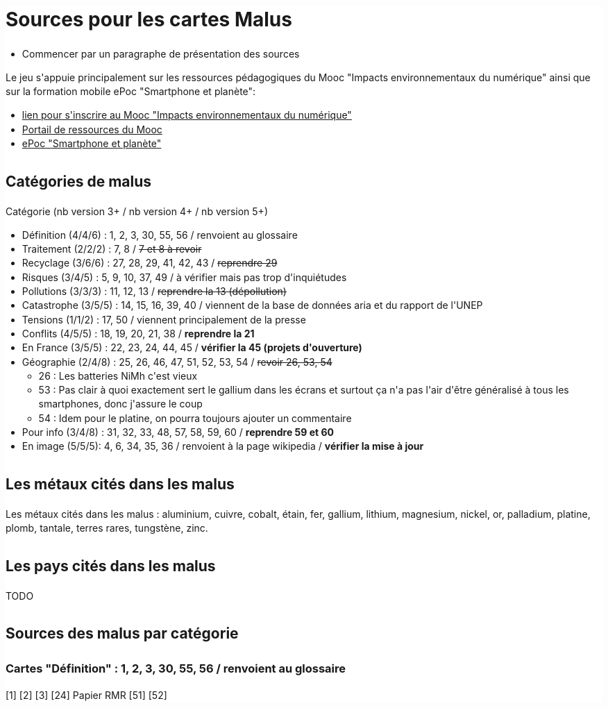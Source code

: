 # Sources pour les cartes Malus

- Commencer par un paragraphe de présentation des sources

Le jeu s'appuie principalement sur les ressources pédagogiques du Mooc "Impacts environnementaux du numérique" ainsi que sur la formation mobile ePoc "Smartphone et planète":

- [lien pour s'inscrire au Mooc "Impacts environnementaux du numérique"](https://www.fun-mooc.fr/fr/cours/impacts-environnementaux-du-numerique/)
- [Portail de ressources du Mooc](https://learninglab.gitlabpages.inria.fr/mooc-impacts-num/mooc-impacts-num-ressources/index.html)
- [ePoc "Smartphone et planète"](https://epoc.inria.fr/epocs/E007MM/)

## Catégories de malus

Catégorie (nb version 3+ / nb version 4+ / nb version 5+)
- Définition (4/4/6) : 1, 2, 3, 30, 55, 56 / renvoient au glossaire
- Traitement (2/2/2) : 7, 8 / ~~7 et 8 à revoir~~ 
- Recyclage (3/6/6) : 27, 28, 29, 41, 42, 43 / ~~reprendre 29~~
- Risques (3/4/5) : 5, 9, 10, 37, 49 / à vérifier mais pas trop d'inquiétudes
- Pollutions (3/3/3) : 11, 12, 13 / ~~reprendre la 13 (dépollution)~~
- Catastrophe (3/5/5) : 14, 15, 16, 39, 40 / viennent de la base de données aria et du rapport de l'UNEP
- Tensions (1/1/2) : 17, 50 / viennent principalement de la presse
- Conflits (4/5/5) : 18, 19, 20, 21, 38 / **reprendre la 21**
- En France (3/5/5) : 22, 23, 24, 44, 45 / **vérifier la 45 (projets d'ouverture)**
- Géographie (2/4/8) : 25, 26, 46, 47, 51, 52, 53, 54 / ~~revoir 26, 53, 54~~
    * 26 : Les batteries NiMh c'est vieux
    * 53 : Pas clair à quoi exactement sert le gallium dans les écrans et surtout ça n'a pas l'air d'être généralisé à tous les smartphones, donc j'assure le coup
    * 54 : Idem pour le platine, on pourra toujours ajouter un commentaire 
- Pour info (3/4/8) : 31, 32, 33, 48, 57, 58, 59, 60 / **reprendre 59 et 60**
- En image (5/5/5): 4, 6, 34, 35, 36 / renvoient à la page wikipedia / **vérifier la mise à jour**

## Les métaux cités dans les malus
Les métaux cités dans les malus : aluminium, cuivre, cobalt, étain, fer, gallium, lithium, magnesium, nickel, or, palladium, platine, plomb, tantale, terres rares, tungstène, zinc. 

## Les pays cités dans les malus
TODO

## Sources des malus par catégorie

### Cartes "Définition" : 1, 2, 3, 30, 55, 56 / renvoient au glossaire
[1] 
[2] 
[3]
[24] Papier RMR
[51]
[52]
